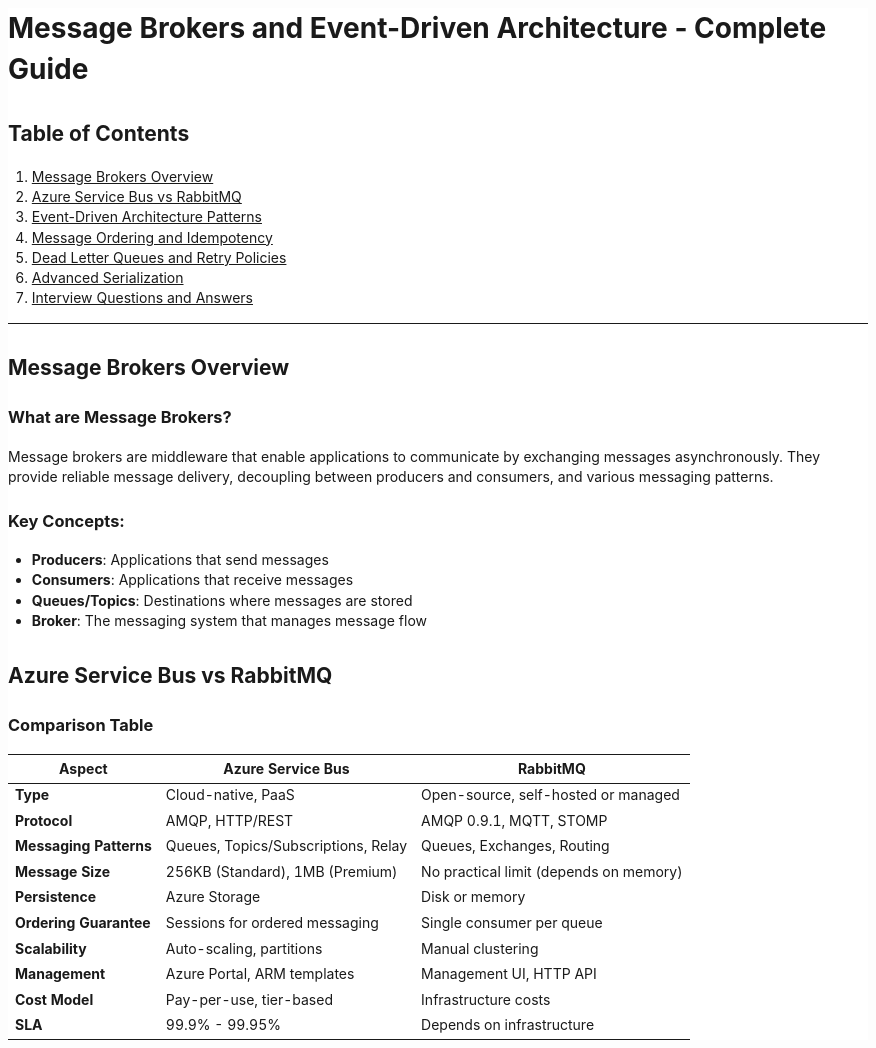 # Message Brokers and Event-Driven Architecture - Complete Guide

## Table of Contents
1. [Message Brokers Overview](#message-brokers-overview)
2. [Azure Service Bus vs RabbitMQ](#azure-service-bus-vs-rabbitmq)
3. [Event-Driven Architecture Patterns](#event-driven-architecture-patterns)
4. [Message Ordering and Idempotency](#message-ordering-and-idempotency)
5. [Dead Letter Queues and Retry Policies](#dead-letter-queues-and-retry-policies)
6. [Advanced Serialization](#advanced-serialization)
7. [Interview Questions and Answers](#interview-questions-and-answers)

---

## Message Brokers Overview

### What are Message Brokers?
Message brokers are middleware that enable applications to communicate by exchanging messages asynchronously. They provide reliable message delivery, decoupling between producers and consumers, and various messaging patterns.

### Key Concepts:
- **Producers**: Applications that send messages
- **Consumers**: Applications that receive messages
- **Queues/Topics**: Destinations where messages are stored
- **Broker**: The messaging system that manages message flow

## Azure Service Bus vs RabbitMQ

### Comparison Table

| Aspect | Azure Service Bus | RabbitMQ |
|--------|-------------------|----------|
| **Type** | Cloud-native, PaaS | Open-source, self-hosted or managed |
| **Protocol** | AMQP, HTTP/REST | AMQP 0.9.1, MQTT, STOMP |
| **Messaging Patterns** | Queues, Topics/Subscriptions, Relay | Queues, Exchanges, Routing |
| **Message Size** | 256KB (Standard), 1MB (Premium) | No practical limit (depends on memory) |
| **Persistence** | Azure Storage | Disk or memory |
| **Ordering Guarantee** | Sessions for ordered messaging | Single consumer per queue |
| **Scalability** | Auto-scaling, partitions | Manual clustering |
| **Management** | Azure Portal, ARM templates | Management UI, HTTP API |
| **Cost Model** | Pay-per-use, tier-based | Infrastructure costs |
| **SLA** | 99.9% - 99.95% | Depends on infrastructure |
